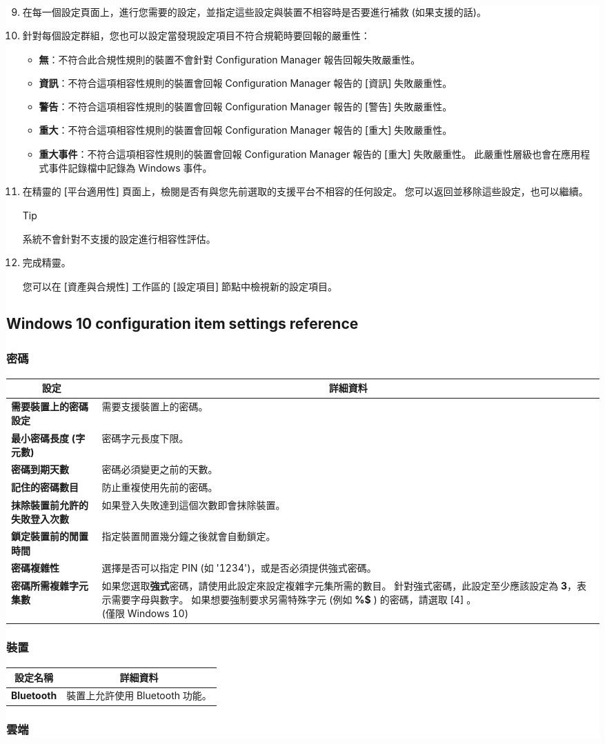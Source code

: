 9. 在每一個設定頁面上，進行您需要的設定，並指定這些設定與裝置不相容時是否要進行補救 (如果支援的話)。  
  
10. 針對每個設定群組，您也可以設定當發現設定項目不符合規範時要回報的嚴重性：  
  
    -   **無**：不符合此合規性規則的裝置不會針對 Configuration Manager 報告回報失敗嚴重性。  
  
    -   **資訊**：不符合這項相容性規則的裝置會回報 Configuration Manager 報告的 [資訊]  失敗嚴重性。  
  
    -   **警告**：不符合這項相容性規則的裝置會回報 Configuration Manager 報告的 [警告]  失敗嚴重性。  
  
    -   **重大**：不符合這項相容性規則的裝置會回報 Configuration Manager 報告的 [重大]  失敗嚴重性。  
  
    -   **重大事件**：不符合這項相容性規則的裝置會回報 Configuration Manager 報告的 [重大]  失敗嚴重性。 此嚴重性層級也會在應用程式事件記錄檔中記錄為 Windows 事件。  
  
11. 在精靈的 [平台適用性]  頁面上，檢閱是否有與您先前選取的支援平台不相容的任何設定。 您可以返回並移除這些設定，也可以繼續。  
  
    > [!TIP]  
    >  系統不會針對不支援的設定進行相容性評估。  
  
12. 完成精靈。  
  
    您可以在 [資產與合規性]  工作區的 [設定項目]  節點中檢視新的設定項目。  
  
## <a name="windows-10-configuration-item-settings-reference"></a><a name="BKMK_Ref"></a> Windows 10 configuration item settings reference  
  
### <a name="password"></a>密碼  
  
|設定|詳細資料|  
|-------------|-------------|  
|**需要裝置上的密碼設定**|需要支援裝置上的密碼。|  
|**最小密碼長度 (字元數)**|密碼字元長度下限。|  
|**密碼到期天數**|密碼必須變更之前的天數。|  
|**記住的密碼數目**|防止重複使用先前的密碼。|  
|**抹除裝置前允許的失敗登入次數**|如果登入失敗達到這個次數即會抹除裝置。|  
|**鎖定裝置前的閒置時間**|指定裝置閒置幾分鐘之後就會自動鎖定。|  
|**密碼複雜性**|選擇是否可以指定 PIN (如 '1234')，或是否必須提供強式密碼。|
|**密碼所需複雜字元集數**|如果您選取**強式**密碼，請使用此設定來設定複雜字元集所需的數目。 針對強式密碼，此設定至少應該設定為 **3**，表示需要字母與數字。 如果想要強制要求另需特殊字元 (例如 **%$** ) 的密碼，請選取 [4]  。<br>(僅限 Windows 10)  |
  
###  <a name="device"></a>裝置  
  
|設定名稱|詳細資料|  
|------------------|-------------|  
|**Bluetooth**|裝置上允許使用 Bluetooth 功能。|  
  
### <a name="cloud"></a>雲端  
  